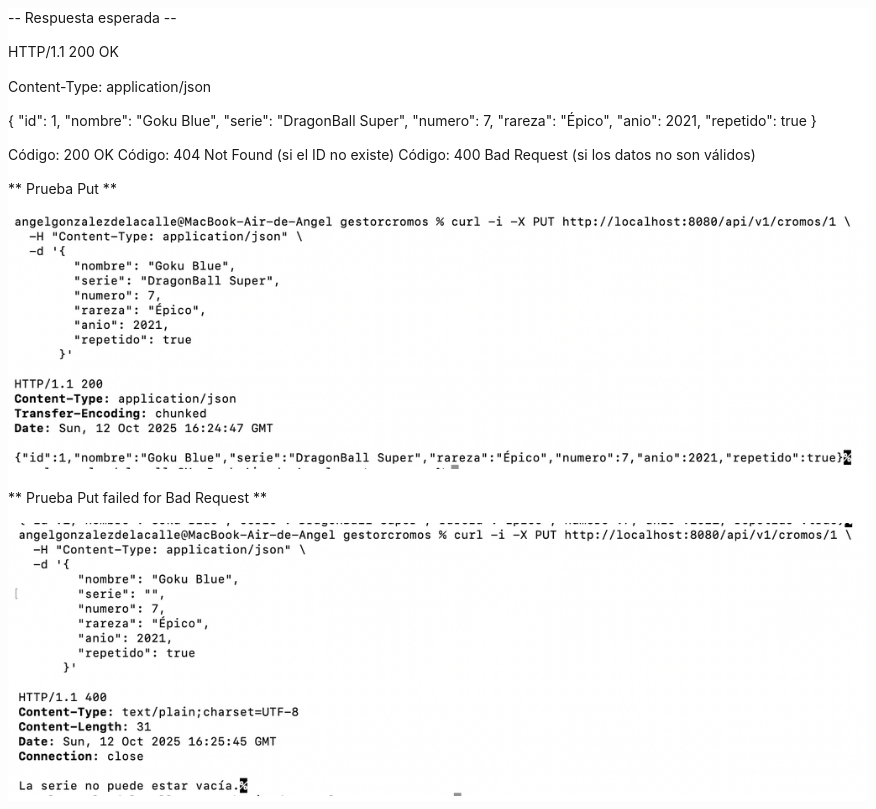 
-- Respuesta esperada -- 

HTTP/1.1 200 OK

Content-Type: application/json

{
  "id": 1,
  "nombre": "Goku Blue",
  "serie": "DragonBall Super",
  "numero": 7,
  "rareza": "Épico",
  "anio": 2021,
  "repetido": true
}

Código: 200 OK
Código: 404 Not Found (si el ID no existe)
Código: 400 Bad Request (si los datos no son válidos)

** Prueba Put **

<img src="./img/put.png" alt="Prueba PUT exitosa" width="1000"/> 

** Prueba Put failed for Bad Request **

<img src="./img/failed-put-br.png" alt="Prueba PUT fallida por Bad Request" width="1000"/>
